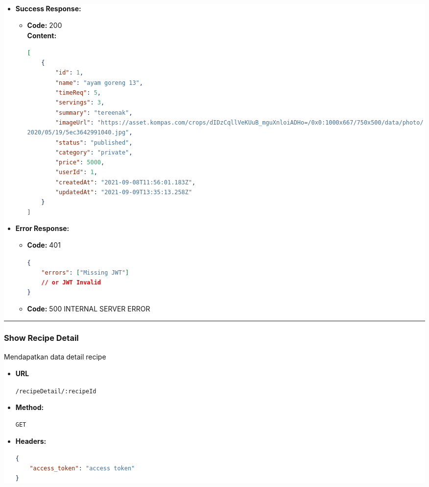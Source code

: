 -   **Success Response:**

    -   **Code:** 200 <br />
        **Content:**

        ```json
        [
            {
                "id": 1,
                "name": "ayam goreng 13",
                "timeReq": 5,
                "servings": 3,
                "summary": "tereenak",
                "imageUrl": "https://asset.kompas.com/crops/dIDzCqllVeKUuB_mguXnloiADHo=/0x0:1000x667/750x500/data/photo/2020/05/19/5ec3642991040.jpg",
                "status": "published",
                "category": "private",
                "price": 5000,
                "userId": 1,
                "createdAt": "2021-09-08T11:56:01.183Z",
                "updatedAt": "2021-09-09T13:35:13.258Z"
            }
        ]
        ```

-   **Error Response:**
    -   **Code:** 401 <br />
        ```json
        {
            "errors": ["Missing JWT"]
            // or JWT Invalid
        }
        ```
    -   **Code:** 500 INTERNAL SERVER ERROR <br />

---

### Show Recipe Detail

Mendapatkan data detail recipe

-   **URL**

    `/recipeDetail/:recipeId`

-   **Method:**

    `GET`

-   **Headers:**
    ```json
    {
    	"access_token": "access token"
    }
    ```
